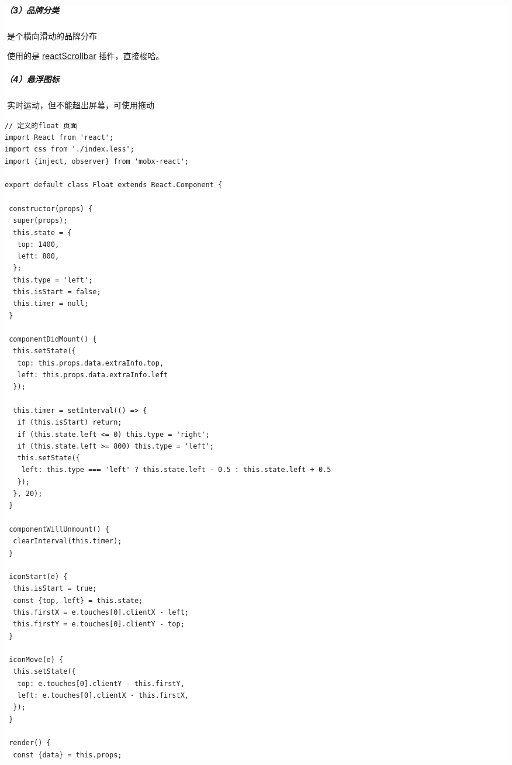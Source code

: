 ##### （3）品牌分类

​	是个横向滑动的品牌分布

​	使用的是 [reactScrollbar](https://github.com/souhe/reactScrollbar) 插件，直接梭哈。

##### （4）悬浮图标

​	实时运动，但不能超出屏幕，可使用拖动

```react
// 定义的float 页面
import React from 'react';
import css from './index.less';
import {inject, observer} from 'mobx-react';

export default class Float extends React.Component {

 constructor(props) {
  super(props);
  this.state = {
   top: 1400,
   left: 800,
  };
  this.type = 'left';
  this.isStart = false;
  this.timer = null;
 }

 componentDidMount() {
  this.setState({
   top: this.props.data.extraInfo.top,
   left: this.props.data.extraInfo.left
  });

  this.timer = setInterval(() => {
   if (this.isStart) return;
   if (this.state.left <= 0) this.type = 'right';
   if (this.state.left >= 800) this.type = 'left';
   this.setState({
    left: this.type === 'left' ? this.state.left - 0.5 : this.state.left + 0.5
   });
  }, 20);
 }

 componentWillUnmount() {
  clearInterval(this.timer);
 }

 iconStart(e) {
  this.isStart = true;
  const {top, left} = this.state;
  this.firstX = e.touches[0].clientX - left;
  this.firstY = e.touches[0].clientY - top;
 }

 iconMove(e) {
  this.setState({
   top: e.touches[0].clientY - this.firstY,
   left: e.touches[0].clientX - this.firstX,
  });
 }

 render() {
  const {data} = this.props;
```